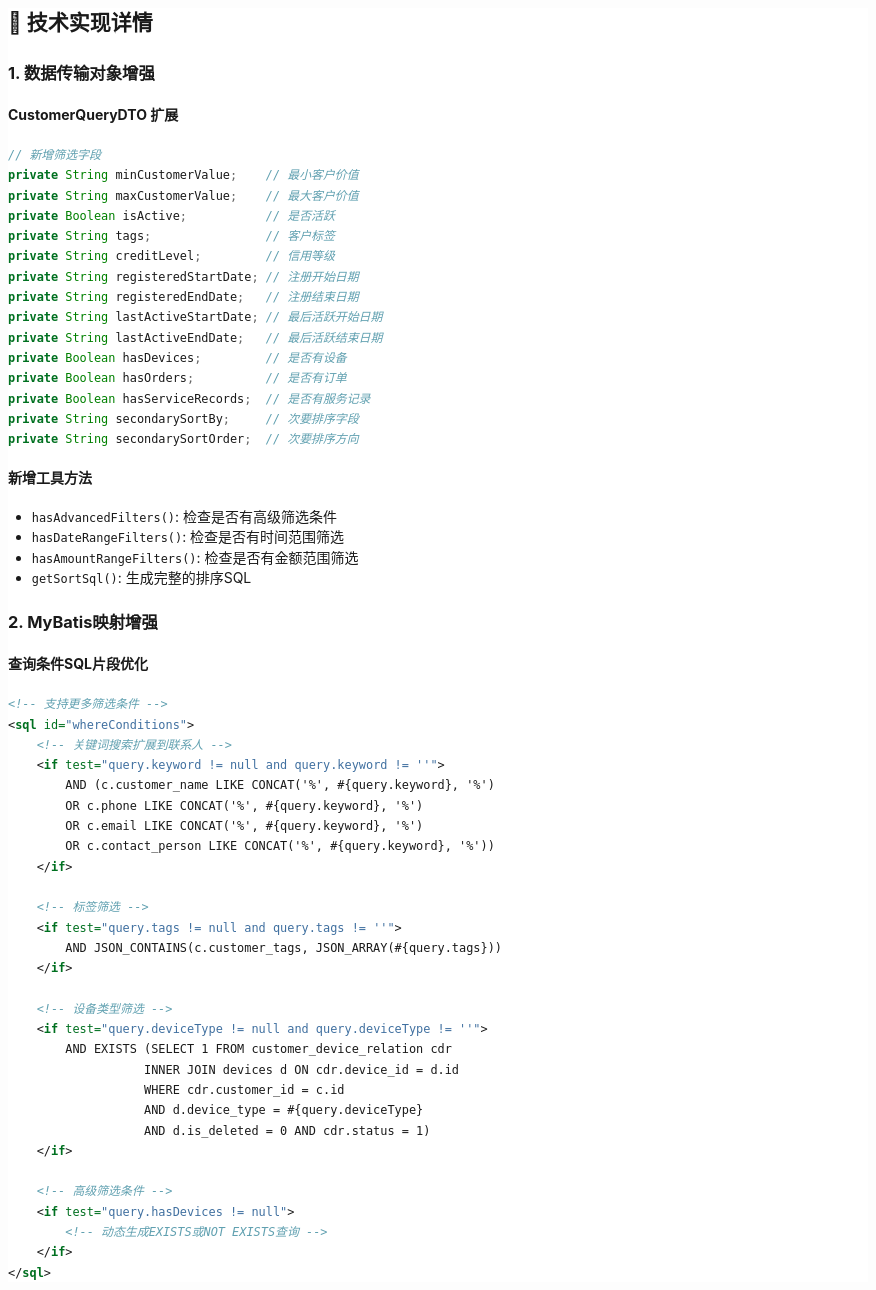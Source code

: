 ## 🔧 技术实现详情

### 1. 数据传输对象增强

#### CustomerQueryDTO 扩展
```java
// 新增筛选字段
private String minCustomerValue;    // 最小客户价值
private String maxCustomerValue;    // 最大客户价值
private Boolean isActive;           // 是否活跃
private String tags;                // 客户标签
private String creditLevel;         // 信用等级
private String registeredStartDate; // 注册开始日期
private String registeredEndDate;   // 注册结束日期
private String lastActiveStartDate; // 最后活跃开始日期
private String lastActiveEndDate;   // 最后活跃结束日期
private Boolean hasDevices;         // 是否有设备
private Boolean hasOrders;          // 是否有订单
private Boolean hasServiceRecords;  // 是否有服务记录
private String secondarySortBy;     // 次要排序字段
private String secondarySortOrder;  // 次要排序方向
```

#### 新增工具方法
- `hasAdvancedFilters()`: 检查是否有高级筛选条件
- `hasDateRangeFilters()`: 检查是否有时间范围筛选
- `hasAmountRangeFilters()`: 检查是否有金额范围筛选
- `getSortSql()`: 生成完整的排序SQL

### 2. MyBatis映射增强

#### 查询条件SQL片段优化
```xml
<!-- 支持更多筛选条件 -->
<sql id="whereConditions">
    <!-- 关键词搜索扩展到联系人 -->
    <if test="query.keyword != null and query.keyword != ''">
        AND (c.customer_name LIKE CONCAT('%', #{query.keyword}, '%')
        OR c.phone LIKE CONCAT('%', #{query.keyword}, '%')
        OR c.email LIKE CONCAT('%', #{query.keyword}, '%')
        OR c.contact_person LIKE CONCAT('%', #{query.keyword}, '%'))
    </if>
    
    <!-- 标签筛选 -->
    <if test="query.tags != null and query.tags != ''">
        AND JSON_CONTAINS(c.customer_tags, JSON_ARRAY(#{query.tags}))
    </if>
    
    <!-- 设备类型筛选 -->
    <if test="query.deviceType != null and query.deviceType != ''">
        AND EXISTS (SELECT 1 FROM customer_device_relation cdr
                   INNER JOIN devices d ON cdr.device_id = d.id
                   WHERE cdr.customer_id = c.id 
                   AND d.device_type = #{query.deviceType}
                   AND d.is_deleted = 0 AND cdr.status = 1)
    </if>
    
    <!-- 高级筛选条件 -->
    <if test="query.hasDevices != null">
        <!-- 动态生成EXISTS或NOT EXISTS查询 -->
    </if>
</sql>
```
